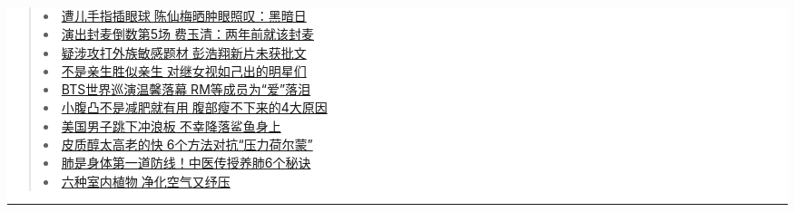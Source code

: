 > <li><a href="http://www.epochtimes.com/gb/19/10/31/n11623979.htm">遭儿手指插眼球 陈仙梅晒肿眼照叹：黑暗日</a></li>
> <li><a href="http://www.epochtimes.com/gb/19/10/30/n11623374.htm">演出封麦倒数第5场 费玉清：两年前就该封麦</a></li>
> <li><a href="http://www.epochtimes.com/gb/19/10/30/n11623154.htm">疑涉攻打外族敏感题材 彭浩翔新片未获批文</a></li>
> <li><a href="http://www.epochtimes.com/gb/19/10/31/n11625725.htm">不是亲生胜似亲生 对继女视如己出的明星们</a></li>
> <li><a href="http://www.epochtimes.com/gb/19/10/29/n11619898.htm">BTS世界巡演温馨落幕 RM等成员为“爱”落泪</a></li>
> <li><a href="http://www.epochtimes.com/gb/19/10/21/n11603135.htm">小腹凸不是减肥就有用 腹部瘦不下来的4大原因</a></li>
> <li><a href="http://www.epochtimes.com/gb/19/10/31/n11624215.htm">美国男子跳下冲浪板 不幸降落鲨鱼身上</a></li>
> <li><a href="http://www.epochtimes.com/gb/19/10/31/n11625568.htm">皮质醇太高老的快 6个方法对抗“压力荷尔蒙”</a></li>
> <li><a href="http://www.epochtimes.com/gb/19/10/30/n11622846.htm">肺是身体第一道防线！中医传授养肺6个秘诀</a></li>
> <li><a href="http://www.epochtimes.com/gb/19/10/30/n11622944.htm">六种室内植物 净化空气又纾压</a></li>
<hr>

